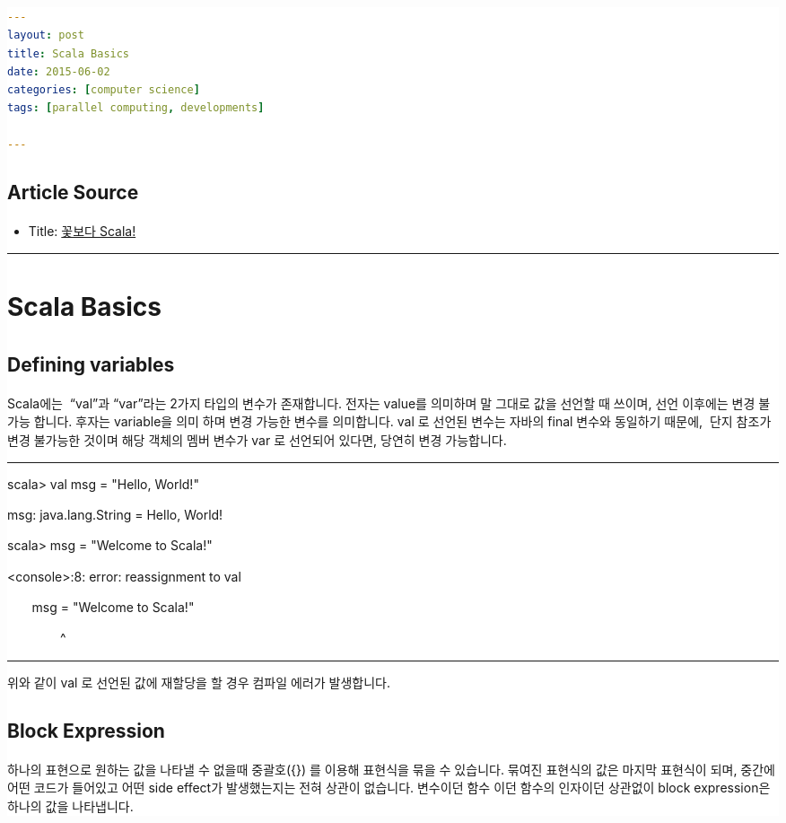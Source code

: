 ```yaml
---
layout: post
title: Scala Basics
date: 2015-06-02
categories: [computer science]
tags: [parallel computing, developments]

---
```


## Article Source
* Title: [꽃보다 Scala!](https://docs.google.com/document/pub?id=1kSNKKKwM8rjGhn9Gnw-6Q0VCImpwSRZ7_QzwNwXgMxM)


----




# Scala Basics 


## Defining variables 

Scala에는  “val”과 “var”라는 2가지 타입의 변수가 존재합니다. 전자는
value를 의미하며 말 그대로 값을 선언할 때 쓰이며, 선언 이후에는 변경
불가능 합니다. 후자는 variable을 의미 하며 변경 가능한 변수를
의미합니다. val 로 선언된 변수는 자바의 final 변수와 동일하기 때문에,
 단지 참조가 변경 불가능한 것이며 해당 객체의 멤버 변수가 var 로
선언되어 있다면, 당연히 변경 가능합니다.

* * * * *

scala\> val msg = "Hello, World!"

msg: java.lang.String = Hello, World!

scala\> msg = "Welcome to Scala!"

\<console\>:8: error: reassignment to val

       msg = "Welcome to Scala!"

               \^

* * * * *

위와 같이 val 로 선언된 값에 재할당을 할 경우 컴파일 에러가 발생합니다.

## Block Expression 

하나의 표현으로 원하는 값을 나타낼 수 없을때 중괄호({}) 를 이용해
표현식을 묶을 수 있습니다. 묶여진 표현식의 값은 마지막 표현식이 되며,
중간에 어떤 코드가 들어있고 어떤 side effect가 발생했는지는 전혀 상관이
없습니다. 변수이던 함수 이던 함수의 인자이던 상관없이 block expression은
하나의 값을 나타냅니다.
